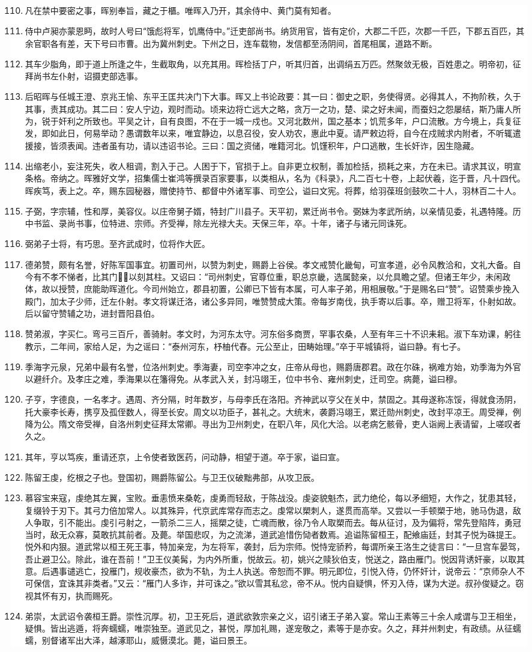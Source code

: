 110. <span id="魏诸宗室-110"></span>
凡在禁中要密之事，晖别奉旨，藏之于櫃。唯晖入乃开，其余侍中、黄门莫有知者。

111. <span id="魏诸宗室-111"></span>
侍中卢昶亦蒙恩眄，故时人号曰“饿彪将军，饥鹰侍中。”迁吏部尚书。纳货用官，皆有定价，大郡二千匹，次郡一千匹，下郡五百匹，其余官职各有差，天下号曰市曹。出为冀州刺史。下州之日，连车载物，发信都至汤阴间，首尾相属，道路不断。

112. <span id="魏诸宗室-112"></span>
其车少脂角，即于道上所逢之牛，生截取角，以充其用。晖检括丁户，听其归首，出调绢五万匹。然聚敛无极，百姓患之。明帝初，征拜尚书左仆射，诏摄吏部选事。

113. <span id="魏诸宗室-113"></span>
后昭晖与任城王澄、京兆王愉、东平王匡共决门下大事。晖又上书论政要：其一曰：御史之职，务使得贤。必得其人，不拘阶秩，久于其事，责其成功。其二曰：安人宁边，观时而动。顷来边将亡远大之略，贪万一之功，楚、梁之好未闻，而蚕妇之怨屡结，斯乃庸人所为，锐于奸利之所致也。平吴之计，自有良图，不在于一城一戍也。又河北数州，国之基本；饥荒多年，户口流散。方今境上，兵复征发，即如此日，何易举动？愚谓数年以来，唯宜静边，以息召役，安人劝农，惠此中夏。请严敕边将，自今在戍贼求内附者，不听辄遣援接，皆须表闻。违者虽有功，请以违诏书论。三曰：国之资储，唯籍河北。饥馑积年，户口逃散，生长奸诈，因生隐藏。

114. <span id="魏诸宗室-114"></span>
出缩老小，妄注死失，收人租调，割入于己。人困于下，官损于上。自非更立权制，善加检括，损耗之来，方在未已。请求其议，明宣条格。帝纳之。晖雅好文学，招集儒士崔鸿等撰录百家要事，以类相从，名为《科录》，凡二百七十卷，上起伏羲，迄于晋，凡十四代。晖疾笃，表上之。卒，赐东园秘器，赠使持节、都督中外诸军事、司空公，谥曰文宪。将葬，给羽葆班剑鼓吹二十人，羽林百二十人。

115. <span id="魏诸宗室-115"></span>
子弼，字宗辅，性和厚，美容仪。以庄帝舅子婿，特封广川县子。天平初，累迁尚书令。弼妹为孝武所纳，以亲情见委，礼遇特隆。历中书监、录尚书事，位特进、宗师。齐受禅，除左光禄大夫。天保三年，卒。十年，诸子与诸元同诛死。

116. <span id="魏诸宗室-116"></span>
弼弟子士将，有巧思。至齐武成时，位将作大匠。

117. <span id="魏诸宗室-117"></span>
德弟赞，颇有名誉，好陈军国事宜。初置司州，以赞为刺史，赐爵上谷侯。孝文戒赞化畿甸，可宣孝道，必令风教洽和，文礼大备。自今有不孝不悌者，比其门，以刻其柱。又诏曰：“司州刺史，官尊位重，职总京畿，选属懿亲，以允具瞻之望。但诸王年少，未闲政体，故以授赞，庶能助晖道化。今司州始立，郡县初置，公卿已下皆有本属，可人率子弟，用相展敬。”于是赐名曰“赞”。诏赞乘步挽入殿门，加太子少师，迁左仆射。孝文将谋迁洛，诸公多异同，唯赞赞成大策。帝每岁南伐，执手寄以后事。卒，赠卫将军，仆射如故。后以留守赞辅之功，进封晋阳县伯。

118. <span id="魏诸宗室-118"></span>
赞弟淑，字买仁。弯弓三百斤，善骑射。孝文时，为河东太守。河东俗多商贾，罕事农桑，人至有年三十不识耒耜。淑下车劝课，躬往教示，二年间，家给人足，为之谣曰：“泰州河东，杼柚代舂。元公至止，田畴始理。”卒于平城镇将，谥曰静。有七子。

119. <span id="魏诸宗室-119"></span>
季海字元泉，兄弟中最有名誉，位洛州刺史。季海妻，司空李冲之女，庄帝从母也，赐爵唐郡君。政在尔硃，祸难方始，劝季海为外官以避纤介。及孝庄之难，季海果以在籓得免。从孝武入关，封冯翊王，位中书令、雍州刺史，迁司空。病薨，谥曰穆。

120. <span id="魏诸宗室-120"></span>
子亨，字德良，一名孝才。遇周、齐分隔，时年数岁，与母李氏在洛阳。齐神武以亨父在关中，禁固之。其母遂称冻馁，得就食汤阴，托大豪李长寿，携亨及孤侄数人，得至长安。周文以功臣子，甚礼之。大统末，袭爵冯翊王，累迁勋州刺史，改封平凉王。周受禅，例降为公。隋文帝受禅，自洛州刺史征拜太常卿。寻出为卫州刺史，在职八年，风化大洽。以老病乞骸骨，吏人诣阙上表请留，上嗟叹者久之。

121. <span id="魏诸宗室-121"></span>
其年，亨以笃疾，重请还京，上令使者致医药，问动静，相望于道。卒于家，谥曰宣。

122. <span id="魏诸宗室-122"></span>
陈留王虔，纥根之子也。登国初，赐爵陈留公。与卫王仪破黜弗部，从攻卫辰。

123. <span id="魏诸宗室-123"></span>
慕容宝来寇，虔绝其左翼，宝败。垂恚愤来桑乾，虔勇而轻敌，于陈战没。虔姿貌魁杰，武力绝伦，每以矛细短，大作之，犹患其轻，复缀铃于刃下。其弓力倍加常人。以其殊异，代京武库常存而志之。虔常以槊刺人，遂贯而高举。又尝以一手顿槊于地，驰马伪退，敌人争取，引不能出。虔引弓射之，一箭杀二三人，摇槊之徒，亡魂而散，徐乃令人取槊而去。每从征讨，及为偏将，常先登陷阵，勇冠当时，敌无众寡，莫敢抗其前者。及薨。举国悲叹，为之流涕，道武追惜伤恸者数焉。追谥陈留桓王，配飨庙廷，封其子悦为硃提王。悦外和内狠。道武常以桓王死王事，特加亲宠，为左将军，袭封，后为宗师。悦恃宠骄矜，每谓所亲王洛生之徒言曰：“一旦宫车晏驾，吾止避卫公。除此，谁在吾前！”卫王仪美髯，为内外所重，悦故云。初，姚兴之赎狄伯支，悦送之，路由雁门。悦因背诱奸豪，以取其意。后遇事谴逃亡，投雁门，规收豪杰，欲为不轨，为土人执送。帝恕而不罪。明元即位，引悦入侍，仍怀奸计，说帝云：“京师杂人不可保信，宜诛其非类者。”又云：“雁门人多诈，并可诛之。”欲以雪其私忿，帝不从。悦内自疑惧，怀刃入侍，谋为大逆。叔孙俊疑之。窃视其怀有刃，执而赐死。

124. <span id="魏诸宗室-124"></span>
弟崇，太武诏令袭桓王爵。崇性沉厚。初，卫王死后，道武欲敦宗亲之义，诏引诸王子弟入宴。常山王素等三十余人咸谓与卫王相坐，疑惧。皆出逃遁，将奔蠕蠕，唯崇独至。道武见之，甚悦，厚加礼赐，遂宠敬之，素等于是亦安。久之，拜并州刺史，有政绩。从征蠕蠕，别督诸军出大泽，越涿耶山，威慑漠北。薨，谥曰景王。
